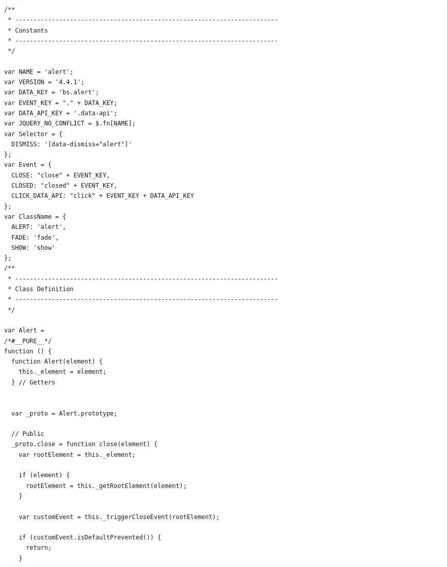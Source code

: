     /**
     * ------------------------------------------------------------------------
     * Constants
     * ------------------------------------------------------------------------
     */
  
    var NAME = 'alert';
    var VERSION = '4.4.1';
    var DATA_KEY = 'bs.alert';
    var EVENT_KEY = "." + DATA_KEY;
    var DATA_API_KEY = '.data-api';
    var JQUERY_NO_CONFLICT = $.fn[NAME];
    var Selector = {
      DISMISS: '[data-dismiss="alert"]'
    };
    var Event = {
      CLOSE: "close" + EVENT_KEY,
      CLOSED: "closed" + EVENT_KEY,
      CLICK_DATA_API: "click" + EVENT_KEY + DATA_API_KEY
    };
    var ClassName = {
      ALERT: 'alert',
      FADE: 'fade',
      SHOW: 'show'
    };
    /**
     * ------------------------------------------------------------------------
     * Class Definition
     * ------------------------------------------------------------------------
     */
  
    var Alert =
    /*#__PURE__*/
    function () {
      function Alert(element) {
        this._element = element;
      } // Getters
  
  
      var _proto = Alert.prototype;
  
      // Public
      _proto.close = function close(element) {
        var rootElement = this._element;
  
        if (element) {
          rootElement = this._getRootElement(element);
        }
  
        var customEvent = this._triggerCloseEvent(rootElement);
  
        if (customEvent.isDefaultPrevented()) {
          return;
        }
  